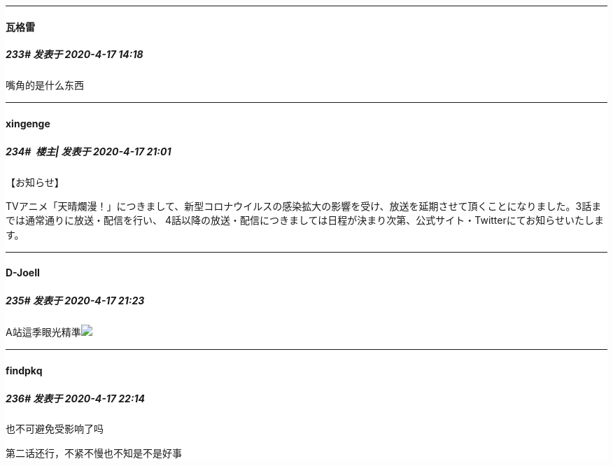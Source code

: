 



*****

####  瓦格雷  
##### 233#       发表于 2020-4-17 14:18




嘴角的是什么东西 







*****

####  xingenge  
##### 234#         楼主| 发表于 2020-4-17 21:01




【お知らせ】

TVアニメ「天晴爛漫！」につきまして、新型コロナウイルスの感染拡大の影響を受け、放送を延期させて頂くことになりました。3話までは通常通りに放送・配信を行い、 4話以降の放送・配信につきましては日程が決まり次第、公式サイト・Twitterにてお知らせいたします。







*****

####  D-JoeII  
##### 235#       发表于 2020-4-17 21:23




A站這季眼光精準<img src="https://static.saraba1st.com/image/smiley/face2017/037.png" referrerpolicy="no-referrer">







*****

####  findpkq  
##### 236#       发表于 2020-4-17 22:14




也不可避免受影响了吗


第二话还行，不紧不慢也不知是不是好事

